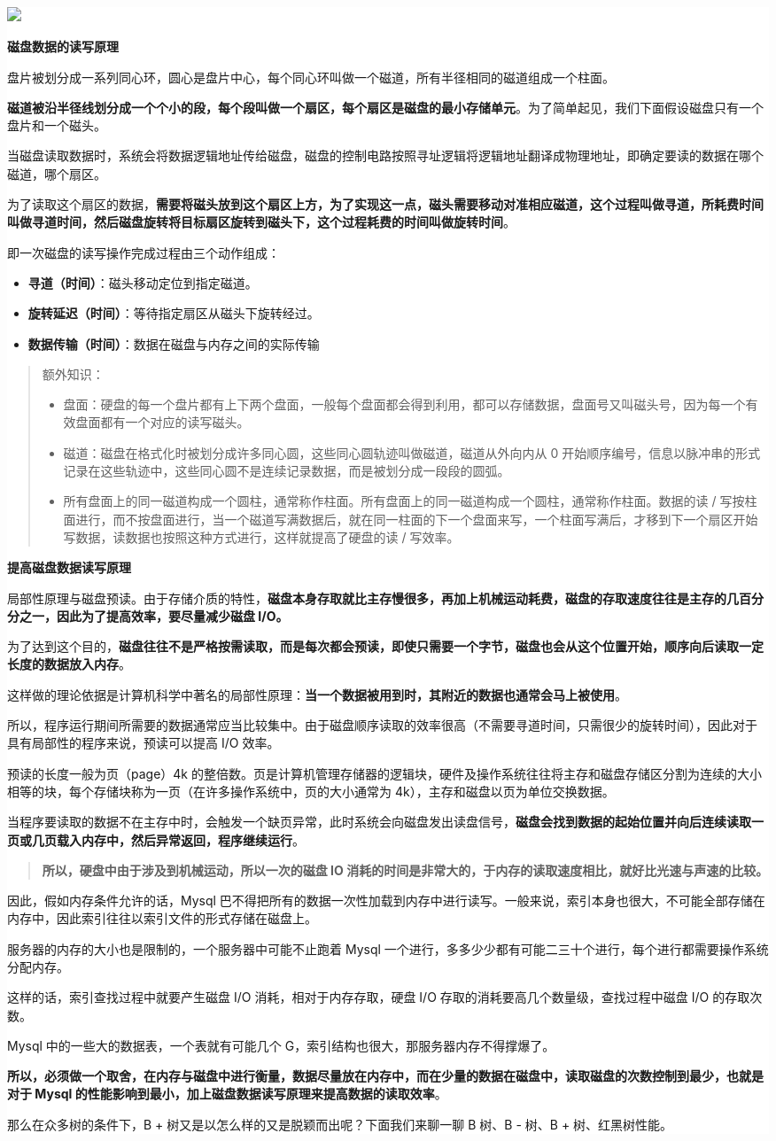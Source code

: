 ![](https://mmbiz.qpic.cn/mmbiz_png/IJUXwBNpKliamr9smtlfLWYHerQvqFfe9h1Rp0jv8qSyRuPk6lM3pJbRusqlGhJnSXYLReYQb47FIwPqsa2G9cQ/640?wx_fmt=png)

**磁盘数据的读写原理**

盘片被划分成一系列同心环，圆心是盘片中心，每个同心环叫做一个磁道，所有半径相同的磁道组成一个柱面。

**磁道被沿半径线划分成一个个小的段，每个段叫做一个扇区，每个扇区是磁盘的最小存储单元**。为了简单起见，我们下面假设磁盘只有一个盘片和一个磁头。

当磁盘读取数据时，系统会将数据逻辑地址传给磁盘，磁盘的控制电路按照寻址逻辑将逻辑地址翻译成物理地址，即确定要读的数据在哪个磁道，哪个扇区。

为了读取这个扇区的数据，**需要将磁头放到这个扇区上方，为了实现这一点，磁头需要移动对准相应磁道，这个过程叫做寻道，所耗费时间叫做寻道时间，然后磁盘旋转将目标扇区旋转到磁头下，这个过程耗费的时间叫做旋转时间**。

即一次磁盘的读写操作完成过程由三个动作组成：

*   **寻道（时间）**：磁头移动定位到指定磁道。

*   **旋转延迟（时间）**：等待指定扇区从磁头下旋转经过。

*   **数据传输（时间）**：数据在磁盘与内存之间的实际传输


> 额外知识：
>
> *   盘面：硬盘的每一个盘片都有上下两个盘面，一般每个盘面都会得到利用，都可以存储数据，盘面号又叫磁头号，因为每一个有效盘面都有一个对应的读写磁头。
>
> *   磁道：磁盘在格式化时被划分成许多同心圆，这些同心圆轨迹叫做磁道，磁道从外向内从 0 开始顺序编号，信息以脉冲串的形式记录在这些轨迹中，这些同心圆不是连续记录数据，而是被划分成一段段的圆弧。
>
> *   所有盘面上的同一磁道构成一个圆柱，通常称作柱面。所有盘面上的同一磁道构成一个圆柱，通常称作柱面。数据的读 / 写按柱面进行，而不按盘面进行，当一个磁道写满数据后，就在同一柱面的下一个盘面来写，一个柱面写满后，才移到下一个扇区开始写数据，读数据也按照这种方式进行，这样就提高了硬盘的读 / 写效率。
>

**提高磁盘数据读写原理**

局部性原理与磁盘预读。由于存储介质的特性，**磁盘本身存取就比主存慢很多，再加上机械运动耗费，磁盘的存取速度往往是主存的几百分分之一，因此为了提高效率，要尽量减少磁盘 I/O。**

为了达到这个目的，**磁盘往往不是严格按需读取，而是每次都会预读，即使只需要一个字节，磁盘也会从这个位置开始，顺序向后读取一定长度的数据放入内存**。

这样做的理论依据是计算机科学中著名的局部性原理：**当一个数据被用到时，其附近的数据也通常会马上被使用**。

所以，程序运行期间所需要的数据通常应当比较集中。由于磁盘顺序读取的效率很高（不需要寻道时间，只需很少的旋转时间），因此对于具有局部性的程序来说，预读可以提高 I/O 效率。

预读的长度一般为页（page）4k 的整倍数。页是计算机管理存储器的逻辑块，硬件及操作系统往往将主存和磁盘存储区分割为连续的大小相等的块，每个存储块称为一页（在许多操作系统中，页的大小通常为 4k），主存和磁盘以页为单位交换数据。

当程序要读取的数据不在主存中时，会触发一个缺页异常，此时系统会向磁盘发出读盘信号，**磁盘会找到数据的起始位置并向后连续读取一页或几页载入内存中，然后异常返回，程序继续运行**。

> **所以，硬盘中由于涉及到机械运动，所以一次的磁盘 IO 消耗的时间是非常大的，于内存的读取速度相比，就好比光速与声速的比较。**

因此，假如内存条件允许的话，Mysql 巴不得把所有的数据一次性加载到内存中进行读写。一般来说，索引本身也很大，不可能全部存储在内存中，因此索引往往以索引文件的形式存储在磁盘上。

服务器的内存的大小也是限制的，一个服务器中可能不止跑着 Mysql 一个进行，多多少少都有可能二三十个进行，每个进行都需要操作系统分配内存。

这样的话，索引查找过程中就要产生磁盘 I/O 消耗，相对于内存存取，硬盘 I/O 存取的消耗要高几个数量级，查找过程中磁盘 I/O 的存取次数。

Mysql 中的一些大的数据表，一个表就有可能几个 G，索引结构也很大，那服务器内存不得撑爆了。

**所以，必须做一个取舍，在内存与磁盘中进行衡量，数据尽量放在内存中，而在少量的数据在磁盘中，读取磁盘的次数控制到最少，也就是对于 Mysql 的性能影响到最小，加上磁盘数据读写原理来提高数据的读取效率**。

那么在众多树的条件下，B + 树又是以怎么样的又是脱颖而出呢？下面我们来聊一聊 B 树、B - 树、B + 树、红黑树性能。
